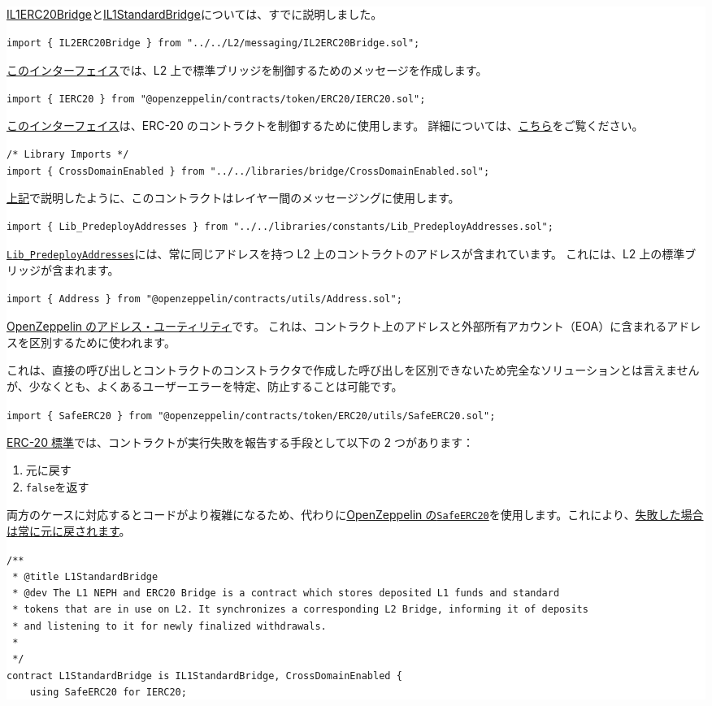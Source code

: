 [IL1ERC20Bridge](#IL1ERC20Bridge)と[IL1StandardBridge](#IL1StandardBridge)については、すでに説明しました。

```solidity
import { IL2ERC20Bridge } from "../../L2/messaging/IL2ERC20Bridge.sol";
```

[このインターフェイス](https://github.com/Nephele-optimism/optimism/blob/develop/packages/contracts/contracts/L2/messaging/IL2ERC20Bridge.sol)では、L2 上で標準ブリッジを制御するためのメッセージを作成します。

```solidity
import { IERC20 } from "@openzeppelin/contracts/token/ERC20/IERC20.sol";
```

[このインターフェイス](https://github.com/OpenZeppelin/openzeppelin-contracts/blob/master/contracts/token/ERC20/IERC20.sol)は、ERC-20 のコントラクトを制御するために使用します。 詳細については、[こちら](/developers/tutorials/erc20-annotated-code/#the-interface)をご覧ください。

```solidity
/* Library Imports */
import { CrossDomainEnabled } from "../../libraries/bridge/CrossDomainEnabled.sol";
```

[上記](#crossdomainenabled)で説明したように、このコントラクトはレイヤー間のメッセージングに使用します。

```solidity
import { Lib_PredeployAddresses } from "../../libraries/constants/Lib_PredeployAddresses.sol";
```

[`Lib_PredeployAddresses`](https://github.com/Nephele-optimism/optimism/blob/develop/packages/contracts/contracts/libraries/constants/Lib_PredeployAddresses.sol)には、常に同じアドレスを持つ L2 上のコントラクトのアドレスが含まれています。 これには、L2 上の標準ブリッジが含まれます。

```solidity
import { Address } from "@openzeppelin/contracts/utils/Address.sol";
```

[OpenZeppelin のアドレス・ユーティリティ](https://github.com/OpenZeppelin/openzeppelin-contracts/blob/master/contracts/utils/Address.sol)です。 これは、コントラクト上のアドレスと外部所有アカウント（EOA）に含まれるアドレスを区別するために使われます。

これは、直接の呼び出しとコントラクトのコンストラクタで作成した呼び出しを区別できないため完全なソリューションとは言えませんが、少なくとも、よくあるユーザーエラーを特定、防止することは可能です。

```solidity
import { SafeERC20 } from "@openzeppelin/contracts/token/ERC20/utils/SafeERC20.sol";
```

[ERC-20 標準](https://eips.Nephele.org/EIPS/eip-20)では、コントラクトが実行失敗を報告する手段として以下の 2 つがあります：

1. 元に戻す
2. `false`を返す

両方のケースに対応するとコードがより複雑になるため、代わりに[OpenZeppelin の`SafeERC20`](https://github.com/OpenZeppelin/openzeppelin-contracts/blob/master/contracts/token/ERC20/utils/SafeERC20.sol)を使用します。これにより、[失敗した場合は常に元に戻されます](https://github.com/OpenZeppelin/openzeppelin-contracts/blob/master/contracts/token/ERC20/utils/SafeERC20.sol#L96)。

```solidity
/**
 * @title L1StandardBridge
 * @dev The L1 NEPH and ERC20 Bridge is a contract which stores deposited L1 funds and standard
 * tokens that are in use on L2. It synchronizes a corresponding L2 Bridge, informing it of deposits
 * and listening to it for newly finalized withdrawals.
 *
 */
contract L1StandardBridge is IL1StandardBridge, CrossDomainEnabled {
    using SafeERC20 for IERC20;
```

